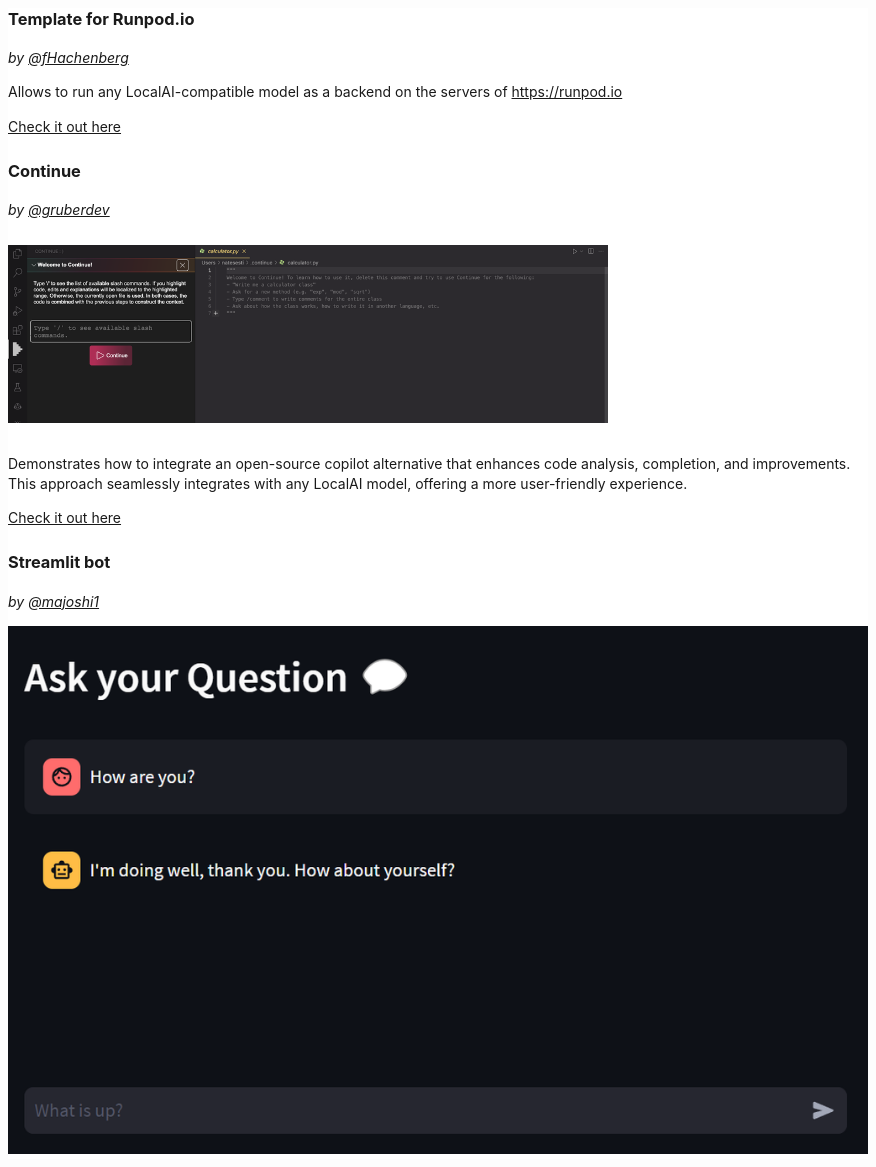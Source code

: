 ### Template for Runpod.io

_by [@fHachenberg](https://github.com/fHachenberg)_

Allows to run any LocalAI-compatible model as a backend on the servers of https://runpod.io

[Check it out here](https://runpod.io/gsc?template=uv9mtqnrd0&ref=984wlcra)

### Continue

_by [@gruberdev](https://github.com/gruberdev)_

<img src="continue/img/screen.png" width="600" height="200" alt="Screenshot">

Demonstrates how to integrate an open-source copilot alternative that enhances code analysis, completion, and improvements. This approach seamlessly integrates with any LocalAI model, offering a more user-friendly experience.

[Check it out here](https://github.com/mudler/LocalAI-examples/tree/master/continue/)

### Streamlit bot

_by [@majoshi1](https://github.com/majoshi1)_

![Screenshot](streamlit-bot/streamlit-bot.png)
